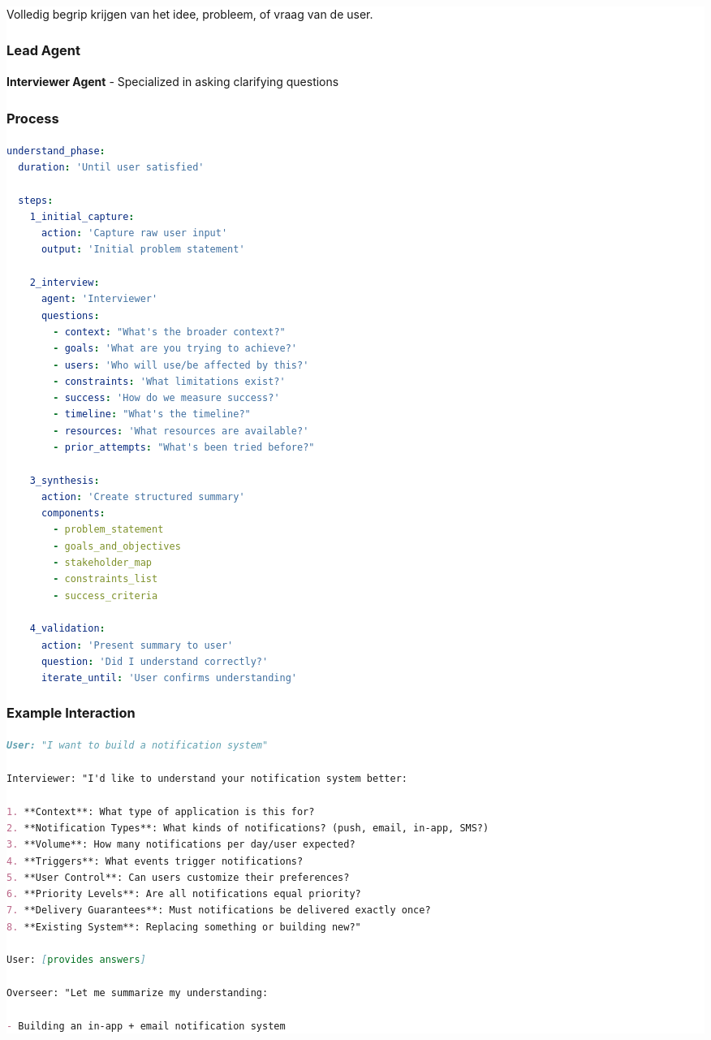 Volledig begrip krijgen van het idee, probleem, of vraag van de user.

### Lead Agent

**Interviewer Agent** - Specialized in asking clarifying questions

### Process

```yaml
understand_phase:
  duration: 'Until user satisfied'

  steps:
    1_initial_capture:
      action: 'Capture raw user input'
      output: 'Initial problem statement'

    2_interview:
      agent: 'Interviewer'
      questions:
        - context: "What's the broader context?"
        - goals: 'What are you trying to achieve?'
        - users: 'Who will use/be affected by this?'
        - constraints: 'What limitations exist?'
        - success: 'How do we measure success?'
        - timeline: "What's the timeline?"
        - resources: 'What resources are available?'
        - prior_attempts: "What's been tried before?"

    3_synthesis:
      action: 'Create structured summary'
      components:
        - problem_statement
        - goals_and_objectives
        - stakeholder_map
        - constraints_list
        - success_criteria

    4_validation:
      action: 'Present summary to user'
      question: 'Did I understand correctly?'
      iterate_until: 'User confirms understanding'
```

### Example Interaction

```markdown
User: "I want to build a notification system"

Interviewer: "I'd like to understand your notification system better:

1. **Context**: What type of application is this for?
2. **Notification Types**: What kinds of notifications? (push, email, in-app, SMS?)
3. **Volume**: How many notifications per day/user expected?
4. **Triggers**: What events trigger notifications?
5. **User Control**: Can users customize their preferences?
6. **Priority Levels**: Are all notifications equal priority?
7. **Delivery Guarantees**: Must notifications be delivered exactly once?
8. **Existing System**: Replacing something or building new?"

User: [provides answers]

Overseer: "Let me summarize my understanding:

- Building an in-app + email notification system
```